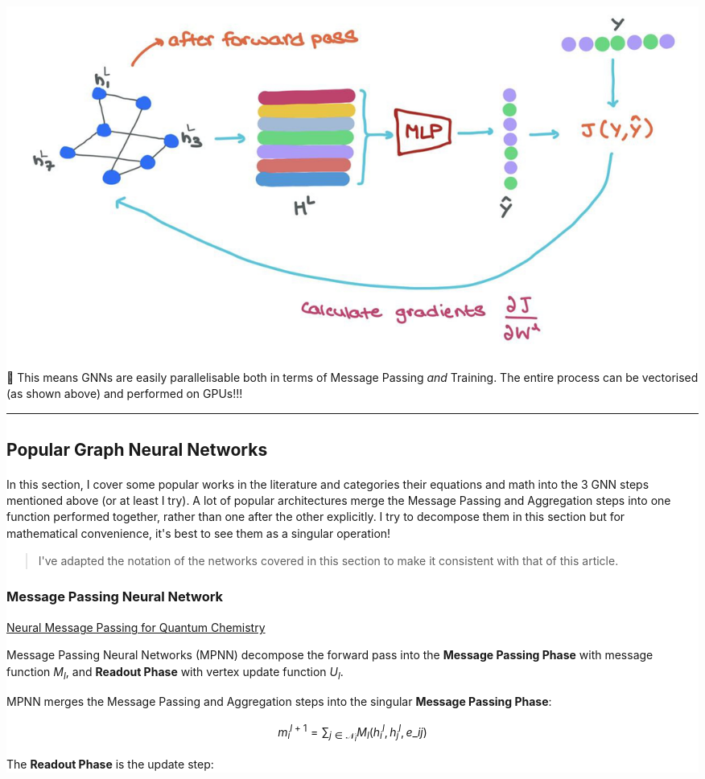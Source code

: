 <img src="/images/backprop.png" width="100%">

🥳 This means GNNs are easily parallelisable both in terms of Message Passing *and* Training. The entire process can be vectorised (as shown above) and performed on GPUs!!!

---

## Popular Graph Neural Networks

In this section, I cover some popular works in the literature and categories their equations and math into the 3 GNN steps mentioned above (or at least I try). A lot of popular architectures merge the Message Passing and Aggregation steps into one function performed together, rather than one after the other explicitly. I try to decompose them in this section but for mathematical convenience, it's best to see them as a singular operation!

> I've adapted the notation of the networks covered in this section to make it consistent with that of this article.

### Message Passing Neural Network

[Neural Message Passing for Quantum Chemistry](https://arxiv.org/abs/1704.01212)

Message Passing Neural Networks (MPNN) decompose the forward pass into the **Message Passing Phase** with message function $M_l$, and **Readout Phase** with vertex update function $U_l$. 

MPNN merges the Message Passing and Aggregation steps into the singular **Message Passing Phase**:

$$
m_i^{l+1} = \sum_{j \in \mathcal{N}_i}  M_l(h_i^l, h_j^l, e\_{ij})
$$

The **Readout Phase** is the update step:
